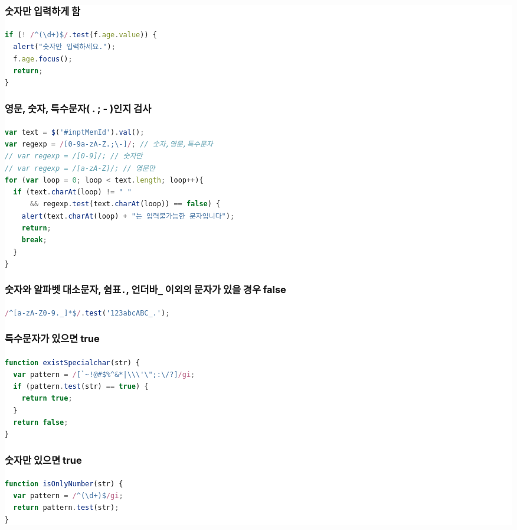 ### 숫자만 입력하게 함

```js
if (! /^(\d+)$/.test(f.age.value)) {
  alert("숫자만 입력하세요.");
  f.age.focus();
  return;
}
```

### 영문, 숫자, 특수문자( . ; - )인지 검사

```js
var text = $('#inptMemId').val();
var regexp = /[0-9a-zA-Z.;\-]/; // 숫자,영문,특수문자
// var regexp = /[0-9]/; // 숫자만
// var regexp = /[a-zA-Z]/; // 영문만
for (var loop = 0; loop < text.length; loop++){
  if (text.charAt(loop) != " "
      && regexp.test(text.charAt(loop)) == false) {
    alert(text.charAt(loop) + "는 입력불가능한 문자입니다");
    return;
    break;
  }
}
```

### 숫자와 알파벳 대소문자, 쉼표`.`, 언더바`_` 이외의 문자가 있을 경우 false

```js
/^[a-zA-Z0-9._]*$/.test('123abcABC_.');
```

### 특수문자가 있으면 true

```js
function existSpecialchar(str) {
  var pattern = /[`~!@#$%^&*|\\\'\";:\/?]/gi;
  if (pattern.test(str) == true) {
    return true;
  }
  return false;
}
```

### 숫자만 있으면 true

```js
function isOnlyNumber(str) {
  var pattern = /^(\d+)$/gi;
  return pattern.test(str);
}
```
